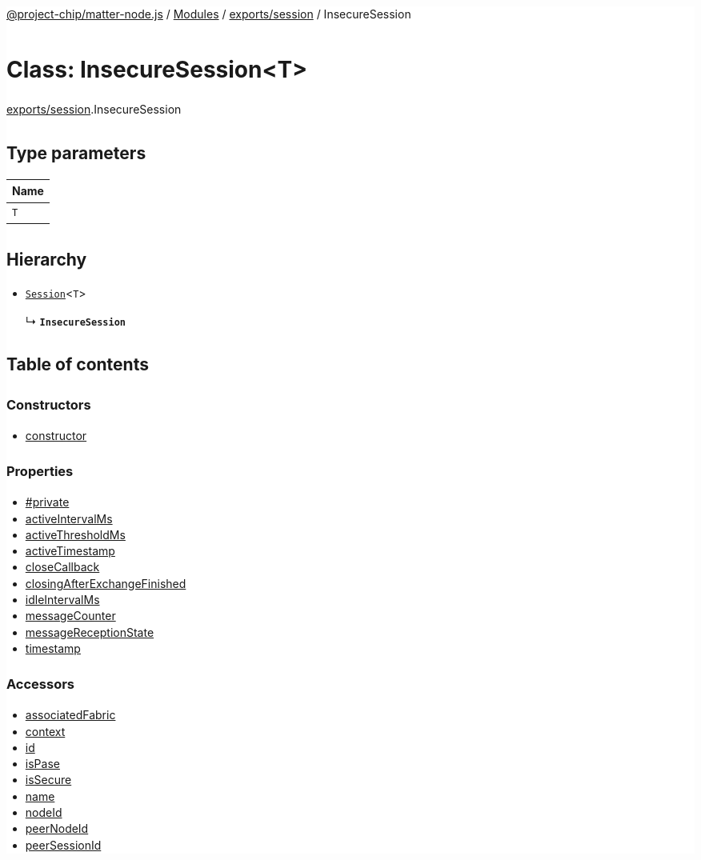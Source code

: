 [@project-chip/matter-node.js](../README.md) / [Modules](../modules.md) / [exports/session](../modules/exports_session.md) / InsecureSession

# Class: InsecureSession\<T\>

[exports/session](../modules/exports_session.md).InsecureSession

## Type parameters

| Name |
| :------ |
| `T` |

## Hierarchy

- [`Session`](exports_session.Session.md)\<`T`\>

  ↳ **`InsecureSession`**

## Table of contents

### Constructors

- [constructor](exports_session.InsecureSession.md#constructor)

### Properties

- [#private](exports_session.InsecureSession.md##private)
- [activeIntervalMs](exports_session.InsecureSession.md#activeintervalms)
- [activeThresholdMs](exports_session.InsecureSession.md#activethresholdms)
- [activeTimestamp](exports_session.InsecureSession.md#activetimestamp)
- [closeCallback](exports_session.InsecureSession.md#closecallback)
- [closingAfterExchangeFinished](exports_session.InsecureSession.md#closingafterexchangefinished)
- [idleIntervalMs](exports_session.InsecureSession.md#idleintervalms)
- [messageCounter](exports_session.InsecureSession.md#messagecounter)
- [messageReceptionState](exports_session.InsecureSession.md#messagereceptionstate)
- [timestamp](exports_session.InsecureSession.md#timestamp)

### Accessors

- [associatedFabric](exports_session.InsecureSession.md#associatedfabric)
- [context](exports_session.InsecureSession.md#context)
- [id](exports_session.InsecureSession.md#id)
- [isPase](exports_session.InsecureSession.md#ispase)
- [isSecure](exports_session.InsecureSession.md#issecure)
- [name](exports_session.InsecureSession.md#name)
- [nodeId](exports_session.InsecureSession.md#nodeid)
- [peerNodeId](exports_session.InsecureSession.md#peernodeid)
- [peerSessionId](exports_session.InsecureSession.md#peersessionid)
